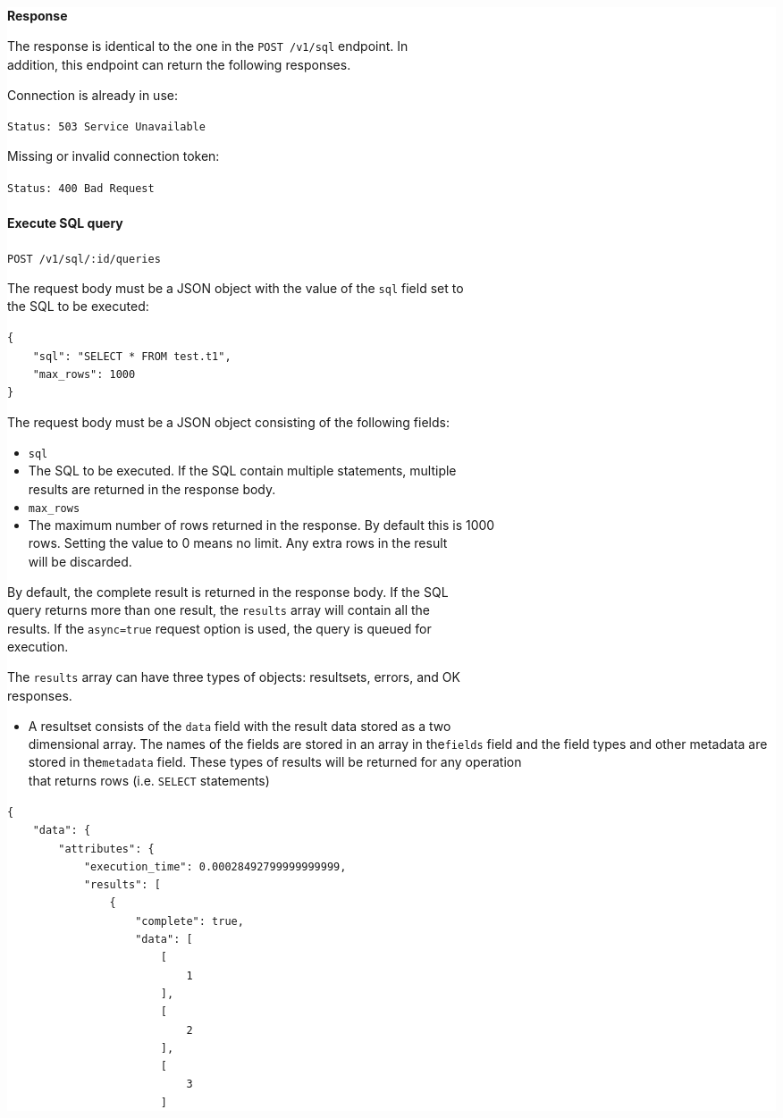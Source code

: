 **Response**

The response is identical to the one in the `POST /v1/sql` endpoint. In\
addition, this endpoint can return the following responses.

Connection is already in use:

`Status: 503 Service Unavailable`

Missing or invalid connection token:

`Status: 400 Bad Request`

#### Execute SQL query

```
POST /v1/sql/:id/queries
```

The request body must be a JSON object with the value of the `sql` field set to\
the SQL to be executed:

```
{
    "sql": "SELECT * FROM test.t1",
    "max_rows": 1000
}
```

The request body must be a JSON object consisting of the following fields:

* `sql`
* The SQL to be executed. If the SQL contain multiple statements, multiple\
  results are returned in the response body.
* `max_rows`
* The maximum number of rows returned in the response. By default this is 1000\
  rows. Setting the value to 0 means no limit. Any extra rows in the result\
  will be discarded.

By default, the complete result is returned in the response body. If the SQL\
query returns more than one result, the `results` array will contain all the\
results. If the `async=true` request option is used, the query is queued for\
execution.

The `results` array can have three types of objects: resultsets, errors, and OK\
responses.

* A resultset consists of the `data` field with the result data stored as a two\
  dimensional array. The names of the fields are stored in an array in the`fields` field and the field types and other metadata are stored in the`metadata` field. These types of results will be returned for any operation\
  that returns rows (i.e. `SELECT` statements)

```
{
    "data": {
        "attributes": {
            "execution_time": 0.00028492799999999999,
            "results": [
                {
                    "complete": true,
                    "data": [
                        [
                            1
                        ],
                        [
                            2
                        ],
                        [
                            3
                        ]
```